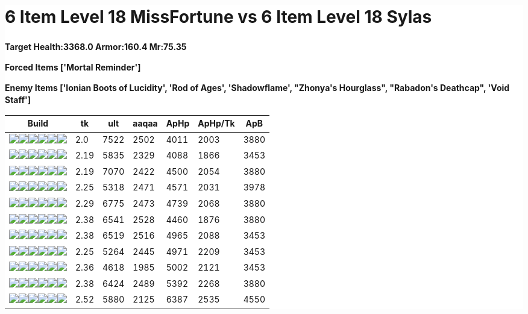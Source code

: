 


























































# 6 Item Level 18 MissFortune vs 6 Item Level 18 Sylas

**Target Health:3368.0 Armor:160.4 Mr:75.35**


**Forced Items ['Mortal Reminder']**


**Enemy Items ['Ionian Boots of Lucidity', 'Rod of Ages', 'Shadowflame', "Zhonya's Hourglass", "Rabadon's Deathcap", 'Void Staff']**




Build | tk | ult | aaqaa |ApHp | ApHp/Tk | ApB
-|-|-|-|-|-|-
![](/item/3814.png)![](/item/3004.png)![](/item/3033.png)![](/item/3179.png)![](/item/6696.png)![](/item/3142.png)|2.0|7522|2502|4011|2003|3880
![](/item/3508.png)![](/item/3072.png)![](/item/3033.png)![](/item/6696.png)![](/item/3031.png)![](/item/3046.png)|2.19|5835|2329|4088|1866|3453
![](/item/3814.png)![](/item/3046.png)![](/item/3033.png)![](/item/3072.png)![](/item/3142.png)![](/item/6696.png)|2.19|7070|2422|4500|2054|3880
![](/item/3181.png)![](/item/3072.png)![](/item/3033.png)![](/item/3094.png)![](/item/3095.png)![](/item/3031.png)|2.25|5318|2471|4571|2031|3978
![](/item/3072.png)![](/item/3074.png)![](/item/3033.png)![](/item/3087.png)![](/item/3814.png)![](/item/3142.png)|2.29|6775|2473|4739|2068|3880
![](/item/3814.png)![](/item/3072.png)![](/item/3033.png)![](/item/3095.png)![](/item/6333.png)![](/item/3142.png)|2.38|6541|2528|4460|1876|3880
![](/item/3026.png)![](/item/3033.png)![](/item/3072.png)![](/item/3095.png)![](/item/3179.png)![](/item/3142.png)|2.38|6519|2516|4965|2088|3453
![](/item/3026.png)![](/item/3033.png)![](/item/3072.png)![](/item/3094.png)![](/item/3095.png)![](/item/3031.png)|2.25|5264|2445|4971|2209|3453
![](/item/3026.png)![](/item/3033.png)![](/item/3046.png)![](/item/3072.png)![](/item/3085.png)![](/item/3031.png)|2.36|4618|1985|5002|2121|3453
![](/item/3814.png)![](/item/3026.png)![](/item/3033.png)![](/item/3072.png)![](/item/3142.png)![](/item/3095.png)|2.38|6424|2489|5392|2268|3880
![](/item/3508.png)![](/item/3026.png)![](/item/3033.png)![](/item/3072.png)![](/item/3142.png)![](/item/6035.png)|2.52|5880|2125|6387|2535|4550